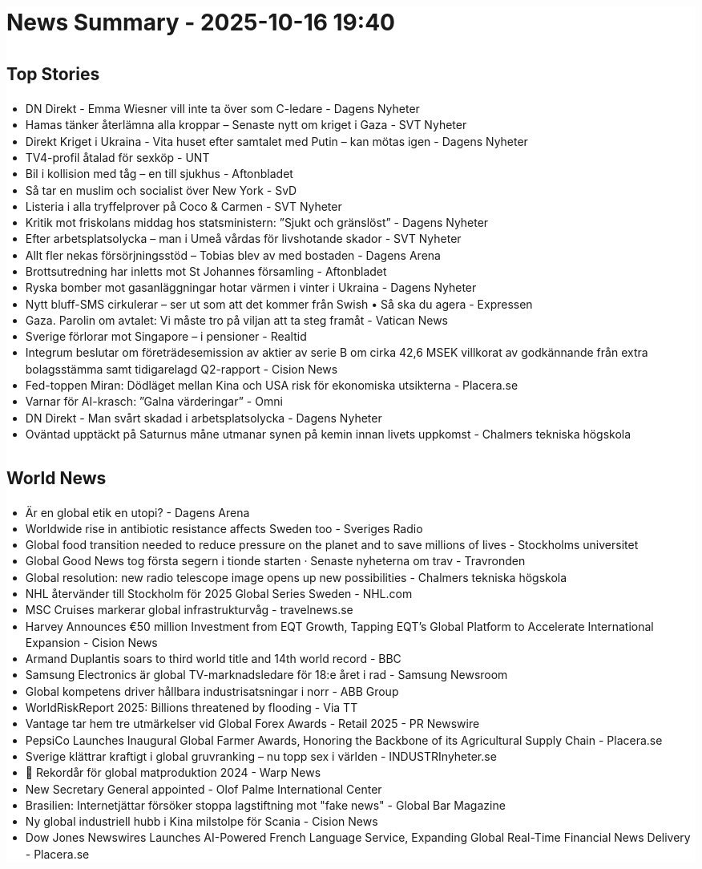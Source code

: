 # News Summary - 2025-10-16 19:40

## Top Stories

- DN Direkt - Emma Wiesner vill inte ta över som C-ledare - Dagens Nyheter
- Hamas tänker återlämna alla kroppar – Senaste nytt om kriget i Gaza - SVT Nyheter
- Direkt Kriget i Ukraina - Vita huset efter samtalet med Putin – kan mötas igen - Dagens Nyheter
- TV4-profil åtalad för sexköp - UNT
- Bil i kollision med tåg – en till sjukhus - Aftonbladet
- Så tar en muslim och socialist över New York - SvD
- Listeria i alla tryffelprover på Coco & Carmen - SVT Nyheter
- Kritik mot friskolans middag hos statsministern: ”Sjukt och gränslöst” - Dagens Nyheter
- Efter arbetsplatsolycka – man i Umeå vårdas för livshotande skador - SVT Nyheter
- Allt fler nekas försörjningsstöd – Tobias blev av med bostaden - Dagens Arena
- Brottsutredning har inletts mot St Johannes församling - Aftonbladet
- Ryska bomber mot gasanläggningar hotar värmen i vinter i Ukraina - Dagens Nyheter
- Nytt bluff-SMS cirkulerar – ser ut som att det kommer från Swish • Så ska du agera - Expressen
- Gaza. Parolin om avtalet: Vi måste tro på viljan att ta steg framåt - Vatican News
- Sverige förlorar mot Singapore – i pensioner - Realtid
- Integrum beslutar om företrädesemission av aktier av serie B om cirka 42,6 MSEK villkorat av godkännande från extra bolagsstämma samt tidigarelagd Q2-rapport - Cision News
- Fed-toppen Miran: Dödläget mellan Kina och USA risk för ekonomiska utsikterna - Placera.se
- Varnar för AI-krasch: ”Galna värderingar” - Omni
- DN Direkt - Man svårt skadad i arbetsplatsolycka - Dagens Nyheter
- Oväntad upptäckt på Saturnus måne utmanar synen på kemin innan livets uppkomst - Chalmers tekniska högskola

## World News

- Är en global etik en utopi? - Dagens Arena
- Worldwide rise in antibiotic resistance affects Sweden too - Sveriges Radio
- Global food transition needed to reduce pressure on the planet and to save millions of lives - Stockholms universitet
- Global Good News tog första segern i tionde starten · Senaste nyheterna om trav - Travronden
- Global resolution: new radio telescope image opens up new possibilities - Chalmers tekniska högskola
- NHL återvänder till Stockholm för 2025 Global Series Sweden - NHL.com
- MSC Cruises markerar global infrastrukturvåg - travelnews.se
- Harvey Announces €50 million Investment from EQT Growth, Tapping EQT’s Global Platform to Accelerate International Expansion - Cision News
- Armand Duplantis soars to third world title and 14th world record - BBC
- Samsung Electronics är global TV-marknadsledare för 18:e året i rad - Samsung Newsroom
- Global kompetens driver hållbara industrisatsningar i norr - ABB Group
- WorldRiskReport 2025: Billions threatened by flooding - Via TT
- Vantage tar hem tre utmärkelser vid Global Forex Awards - Retail 2025 - PR Newswire
- PepsiCo Launches Inaugural Global Farmer Awards, Honoring the Backbone of its Agricultural Supply Chain - Placera.se
- Sverige klättrar kraftigt i global gruvranking – nu topp sex i världen - INDUSTRInyheter.se
- 🌾 Rekordår för global matproduktion 2024 - Warp News
- New Secretary General appointed - Olof Palme International Center
- Brasilien: Internetjättar försöker stoppa lagstiftning mot "fake news" - Global Bar Magazine
- Ny global industriell hubb i Kina milstolpe för Scania - Cision News
- Dow Jones Newswires Launches AI-Powered French Language Service, Expanding Global Real-Time Financial News Delivery - Placera.se

